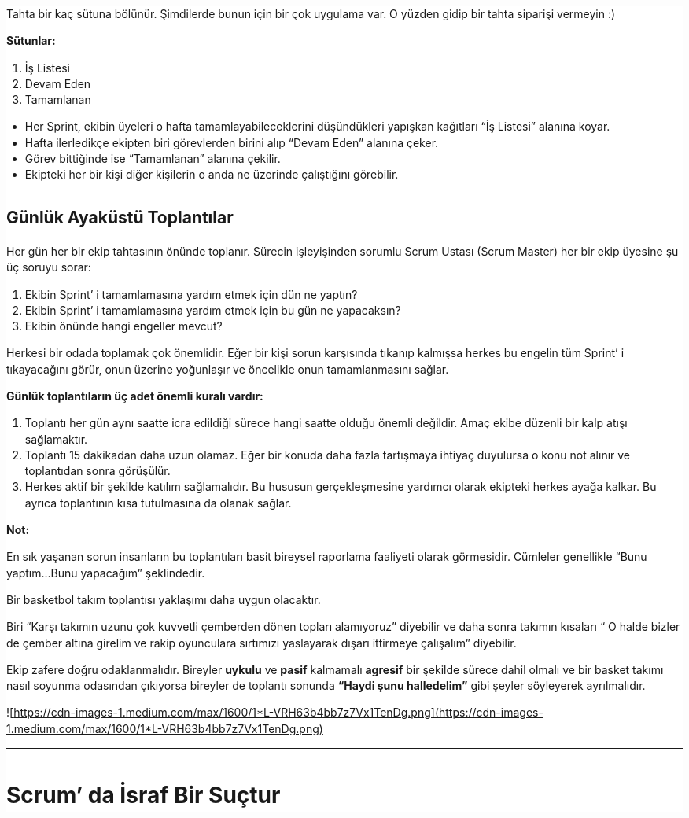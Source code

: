 Tahta bir kaç sütuna bölünür. Şimdilerde bunun için bir çok uygulama var. O yüzden gidip bir tahta siparişi vermeyin :)

**Sütunlar:**

1. İş Listesi
2. Devam Eden
3. Tamamlanan
- Her Sprint, ekibin üyeleri o hafta tamamlayabileceklerini düşündükleri yapışkan kağıtları “İş Listesi” alanına koyar.
- Hafta ilerledikçe ekipten biri görevlerden birini alıp “Devam Eden” alanına çeker.
- Görev bittiğinde ise “Tamamlanan” alanına çekilir.
- Ekipteki her bir kişi diğer kişilerin o anda ne üzerinde çalıştığını görebilir.

## Günlük Ayaküstü Toplantılar

Her gün her bir ekip tahtasının önünde toplanır. Sürecin işleyişinden sorumlu Scrum Ustası (Scrum Master) her bir ekip üyesine şu üç soruyu sorar:

1. Ekibin Sprint’ i tamamlamasına yardım etmek için dün ne yaptın?
2. Ekibin Sprint’ i tamamlamasına yardım etmek için bu gün ne yapacaksın?
3. Ekibin önünde hangi engeller mevcut?

Herkesi bir odada toplamak çok önemlidir. Eğer bir kişi sorun karşısında tıkanıp kalmışsa herkes bu engelin tüm Sprint’ i tıkayacağını görür, onun üzerine yoğunlaşır ve öncelikle onun tamamlanmasını sağlar.

**Günlük toplantıların üç adet önemli kuralı vardır:**

1. Toplantı her gün aynı saatte icra edildiği sürece hangi saatte olduğu önemli değildir. Amaç ekibe düzenli bir kalp atışı sağlamaktır.
2. Toplantı 15 dakikadan daha uzun olamaz. Eğer bir konuda daha fazla tartışmaya ihtiyaç duyulursa o konu not alınır ve toplantıdan sonra görüşülür.
3. Herkes aktif bir şekilde katılım sağlamalıdır. Bu hususun gerçekleşmesine yardımcı olarak ekipteki herkes ayağa kalkar. Bu ayrıca toplantının kısa tutulmasına da olanak sağlar.

**Not:**

En sık yaşanan sorun insanların bu toplantıları basit bireysel raporlama faaliyeti olarak görmesidir. Cümleler genellikle “Bunu yaptım…Bunu yapacağım” şeklindedir.

Bir basketbol takım toplantısı yaklaşımı daha uygun olacaktır.

Biri “Karşı takımın uzunu çok kuvvetli çemberden dönen topları alamıyoruz” diyebilir ve daha sonra takımın kısaları “ O halde bizler de çember altına girelim ve rakip oyunculara sırtımızı yaslayarak dışarı ittirmeye çalışalım” diyebilir.

Ekip zafere doğru odaklanmalıdır. Bireyler **uykulu** ve **pasif** kalmamalı **agresif** bir şekilde sürece dahil olmalı ve bir basket takımı nasıl soyunma odasından çıkıyorsa bireyler de toplantı sonunda **“Haydi şunu halledelim”** gibi şeyler söyleyerek ayrılmalıdır.

![https://cdn-images-1.medium.com/max/1600/1*L-VRH63b4bb7z7Vx1TenDg.png](https://cdn-images-1.medium.com/max/1600/1*L-VRH63b4bb7z7Vx1TenDg.png)

---

# Scrum’ da İsraf Bir Suçtur
